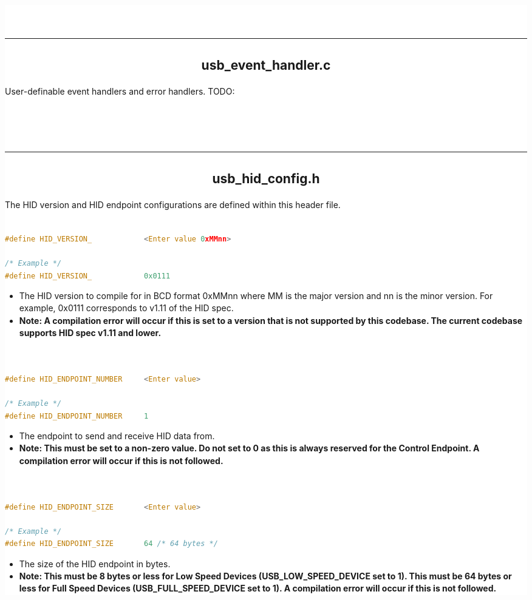 <br><br>

---
<a id="usbeventhandlerc"></a><h2 align="center">usb_event_handler.c</h2>
User-definable event handlers and error handlers. TODO: <br><br>

<br><br>

---
<a id="usbhidconfigh"></a><h2 align="center">usb_hid_config.h</h2>
The HID version and HID endpoint configurations are defined within this header file.<br><br>

```C
#define HID_VERSION_            <Enter value 0xMMnn>

/* Example */
#define HID_VERSION_            0x0111
```
+ The HID version to compile for in BCD format 0xMMnn where MM is the major version and nn is the minor version. For example, 0x0111 corresponds to v1.11 of the HID spec.
+ **Note: A compilation error will occur if this is set to a version that is not supported by this codebase. The current codebase supports HID spec v1.11 and lower.**<br><br><br>


```C
#define HID_ENDPOINT_NUMBER     <Enter value>

/* Example */
#define HID_ENDPOINT_NUMBER     1
```
+ The endpoint to send and receive HID data from.
+ **Note: This must be set to a non-zero value. Do not set to 0 as this is always reserved for the Control Endpoint. A compilation error will occur if this is not followed.**<br><br><br>


```C
#define HID_ENDPOINT_SIZE       <Enter value>

/* Example */
#define HID_ENDPOINT_SIZE       64 /* 64 bytes */
```
+ The size of the HID endpoint in bytes.
+ **Note: This must be 8 bytes or less for Low Speed Devices (USB_LOW_SPEED_DEVICE set to 1). This must be 64 bytes or less for Full Speed Devices (USB_FULL_SPEED_DEVICE set to 1). A compilation error will occur if this is not followed.**

